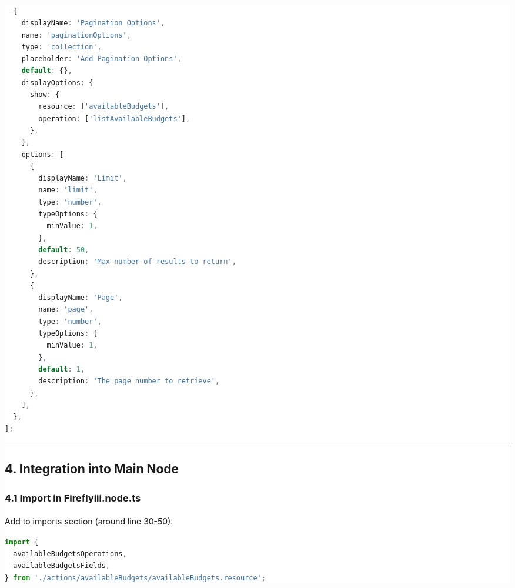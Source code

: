 ```typescript
  {
    displayName: 'Pagination Options',
    name: 'paginationOptions',
    type: 'collection',
    placeholder: 'Add Pagination Options',
    default: {},
    displayOptions: {
      show: {
        resource: ['availableBudgets'],
        operation: ['listAvailableBudgets'],
      },
    },
    options: [
      {
        displayName: 'Limit',
        name: 'limit',
        type: 'number',
        typeOptions: {
          minValue: 1,
        },
        default: 50,
        description: 'Max number of results to return',
      },
      {
        displayName: 'Page',
        name: 'page',
        type: 'number',
        typeOptions: {
          minValue: 1,
        },
        default: 1,
        description: 'The page number to retrieve',
      },
    ],
  },
];
```

---

## 4. Integration into Main Node

### 4.1 Import in Fireflyiii.node.ts

Add to imports section (around line 30-50):

```typescript
import {
  availableBudgetsOperations,
  availableBudgetsFields,
} from './actions/availableBudgets/availableBudgets.resource';
```
